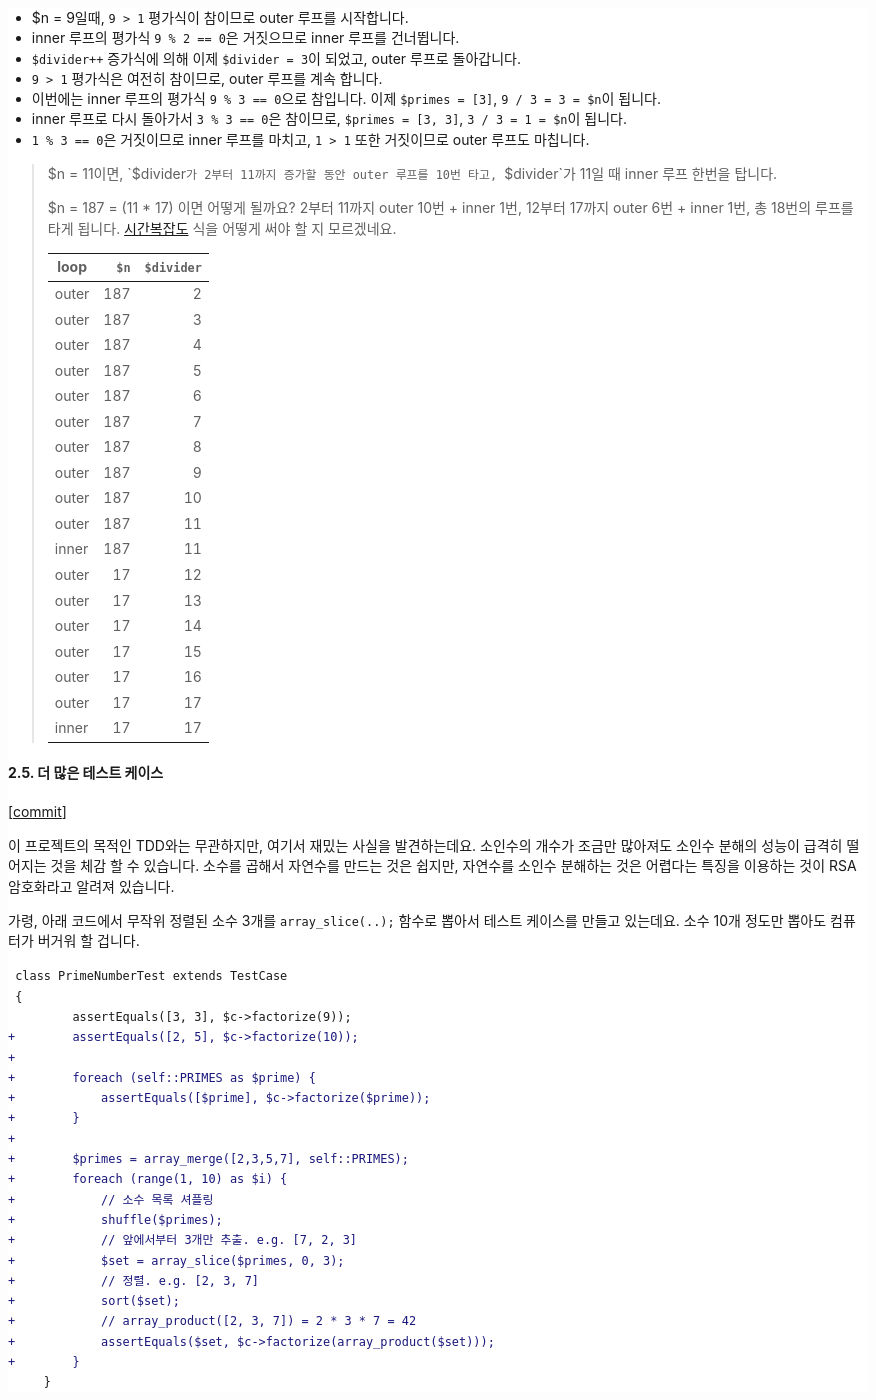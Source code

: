 - $n = 9일때, `9 > 1` 평가식이 참이므로 outer 루프를 시작합니다.
- inner 루프의 평가식 `9 % 2 == 0`은 거짓으므로 inner 루프를 건너뜁니다.
- `$divider++` 증가식에 의해 이제 `$divider = 3`이 되었고, outer 루프로 돌아갑니다.
- `9 > 1` 평가식은 여전히 참이므로, outer 루프를 계속 합니다.
- 이번에는 inner 루프의 평가식 `9 % 3 == 0`으로 참입니다. 이제 `$primes = [3]`, `9 / 3 = 3 = $n`이 됩니다.
- inner 루프로 다시 돌아가서 `3 % 3 == 0`은 참이므로, `$primes = [3, 3]`, `3 / 3 = 1 = $n`이 됩니다.
- `1 % 3 == 0`은 거짓이므로 inner 루프를 마치고, `1 > 1` 또한 거짓이므로 outer 루프도 마칩니다.

> $n = 11이면, `$divider`가 2부터 11까지 증가할 동안 outer 루프를 10번 타고, `$divider`가 11일 때 inner 루프 한번을 탑니다. 
>
> $n = 187 = (11 * 17) 이면 어떻게 될까요? 2부터 11까지 outer 10번 + inner 1번, 12부터 17까지 outer 6번 + inner 1번, 총 18번의 루프를 타게 됩니다. [시간복잡도](https://ko.wikipedia.org/wiki/시간_복잡도) 식을 어떻게 써야 할 지 모르겠네요.
>
> loop|`$n`|`$divider`
> ---|--:|--:
> outer|187|2
> outer|187|3
> outer|187|4
> outer|187|5
> outer|187|6
> outer|187|7
> outer|187|8
> outer|187|9
> outer|187|10
> outer|187|11
> inner|187|11
> outer|17|12
> outer|17|13
> outer|17|14
> outer|17|15
> outer|17|16
> outer|17|17
> inner|17|17

#### 2.5. 더 많은 테스트 케이스

[[commit](https://github.com/appkr/pattern/commit/1e4f7c6c0d1797d4a7da0c3df8536ca142575790)]

이 프로젝트의 목적인 TDD와는 무관하지만, 여기서 재밌는 사실을 발견하는데요. 소인수의 개수가 조금만 많아져도 소인수 분해의 성능이 급격히 떨어지는 것을 체감 할 수 있습니다. 소수를 곱해서 자연수를 만드는 것은 쉽지만, 자연수를 소인수 분해하는 것은 어렵다는 특징을 이용하는 것이 RSA 암호화라고 알려져 있습니다. 

가령, 아래 코드에서 무작위 정렬된 소수 3개를 `array_slice(..);` 함수로 뽑아서 테스트 케이스를 만들고 있는데요. 소수 10개 정도만 뽑아도 컴퓨터가 버거워 할 겁니다.

```diff
 class PrimeNumberTest extends TestCase
 {
         assertEquals([3, 3], $c->factorize(9));
+        assertEquals([2, 5], $c->factorize(10));
+
+        foreach (self::PRIMES as $prime) {
+            assertEquals([$prime], $c->factorize($prime));
+        }
+
+        $primes = array_merge([2,3,5,7], self::PRIMES);
+        foreach (range(1, 10) as $i) {
+            // 소수 목록 셔플링
+            shuffle($primes);
+            // 앞에서부터 3개만 추출. e.g. [7, 2, 3]
+            $set = array_slice($primes, 0, 3);
+            // 정렬. e.g. [2, 3, 7]
+            sort($set);
+            // array_product([2, 3, 7]) = 2 * 3 * 7 = 42
+            assertEquals($set, $c->factorize(array_product($set)));
+        }
     }
```